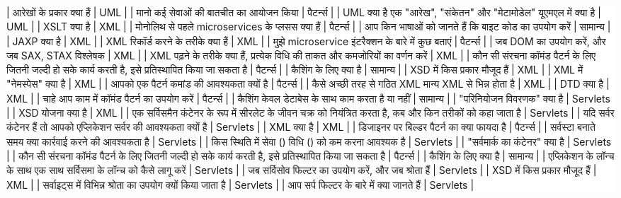 | आरेखों के प्रकार क्या हैं                                                                                                                   | UML              |
| मानो कई सेवाओं की बातचीत का आयोजन किया                                                                                                      | पैटर्न्स         |
| UML क्या है एक "आरेख", "संकेतन" और "मेटामोडेल" यूएमएल में क्या है                                                                           | UML              |
| XSLT क्या है                                                                                                                                | XML              |
| मोनोलिथ से पहले microservices के प्लसस क्या हैं                                                                                             | पैटर्न्स         |
| आप किन भाषाओं को जानते हैं कि बाइट कोड का उपयोग करें                                                                                        | सामान्य          |
| JAXP क्या है                                                                                                                                | XML              |
| XML रिकॉर्ड करने के तरीके क्या हैं                                                                                                          | XML              |
| मुझे microservice इंटरैक्शन के बारे में कुछ बताएं                                                                                           | पैटर्न्स         |
| जब DOM का उपयोग करें, और जब SAX, STAX विश्लेषक                                                                                              | XML              |
| XML पढ़ने के तरीके क्या हैं, प्रत्येक विधि की ताकत और कमजोरियों का वर्णन करें                                                               | XML              |
| कौन सी संरचना कॉमंड पैटर्न के लिए जितनी जल्दी हो सके कार्य करती है, इसे प्रतिस्थापित किया जा सकता है                                        | पैटर्न्स         |
| कैशिंग के लिए क्या है                                                                                                                       | सामान्य          |
| XSD में किस प्रकार मौजूद हैं                                                                                                                | XML              |
| XML में "नेमस्पेस" क्या है                                                                                                                  | XML              |
| आपको एक पैटर्न कमांड की आवश्यकता क्यों है                                                                                                   | पैटर्न्स         |
| कैसे अच्छी तरह से गठित XML मान्य XML से भिन्न होता है                                                                                       | XML              |
| DTD क्या है                                                                                                                                 | XML              |
| चाहे आप काम में कॉमंड पैटर्न का उपयोग करें                                                                                                  | पैटर्न्स         |
| कैशिंग केवल डेटाबेस के साथ काम करता है या नहीं                                                                                              | सामान्य          |
| "परिनियोजन विवरणक" क्या है                                                                                                                  | Servlets         |
| XSD योजना क्या है                                                                                                                           | XML              |
| एक सर्विसमैन कंटेनर के रूप में सीरलेट के जीवन चक्र को नियंत्रित करता है, कब और किन तरीकों को कहा जाता है                                    | Servlets         |
| यदि सर्वर कंटेनर हैं तो आपको एप्लिकेशन सर्वर की आवश्यकता क्यों है                                                                           | Servlets         |
| XML क्या है                                                                                                                                 | XML              |
| डिजाइनर पर बिल्डर पैटर्न का क्या फायदा है                                                                                                   | पैटर्न्स         |
| सर्वस्टा बनाते समय क्या कार्रवाई करने की आवश्यकता है                                                                                        | Servlets         |
| किस स्थिति में सेवा () विधि () को कम करना आवश्यक है                                                                                         | Servlets         |
| "सर्वमार्क का कंटेनर" क्या है                                                                                                               | Servlets         |
| कौन सी संरचना कॉमंड पैटर्न के लिए जितनी जल्दी हो सके कार्य करती है, इसे प्रतिस्थापित किया जा सकता है                                        | पैटर्न्स         |
| कैशिंग के लिए क्या है                                                                                                                       | सामान्य          |
| एप्लिकेशन के लॉन्च के साथ एक साथ सर्विसमा के लॉन्च को कैसे लागू करें                                                                        | Servlets         |
| जब सर्विसोव फिल्टर का उपयोग करें, और जब श्रोता हैं                                                                                          | Servlets         |
| XSD में किस प्रकार मौजूद हैं                                                                                                                | XML              |
| सर्वाइट्स में विभिन्न श्रोता का उपयोग क्यों किया जाता है                                                                                    | Servlets         |
| आप सर्प फिल्टर के बारे में क्या जानते हैं                                                                                                   | Servlets         |
